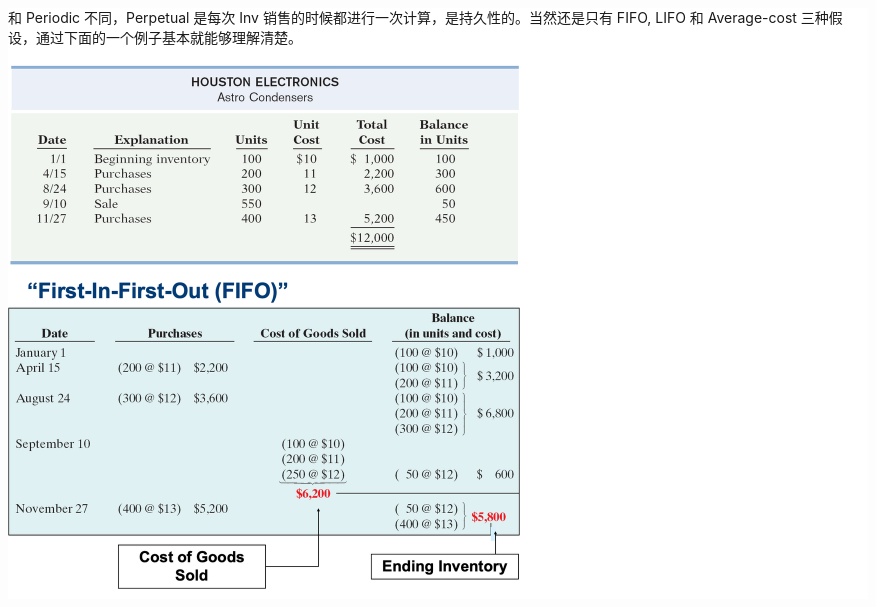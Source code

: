 和 Periodic 不同，Perpetual 是每次 Inv 销售的时候都进行一次计算，是持久性的。当然还是只有 FIFO, LIFO 和 Average-cost 三种假设，通过下面的一个例子基本就能够理解清楚。

<img src="./NOTE.assets/Fig 6-8.png" alt="Fig 6-8" style="zoom:50%;" />

<img src="./NOTE.assets/Fig 6-9.png" alt="Fig 6-9" style="zoom:50%;" />
